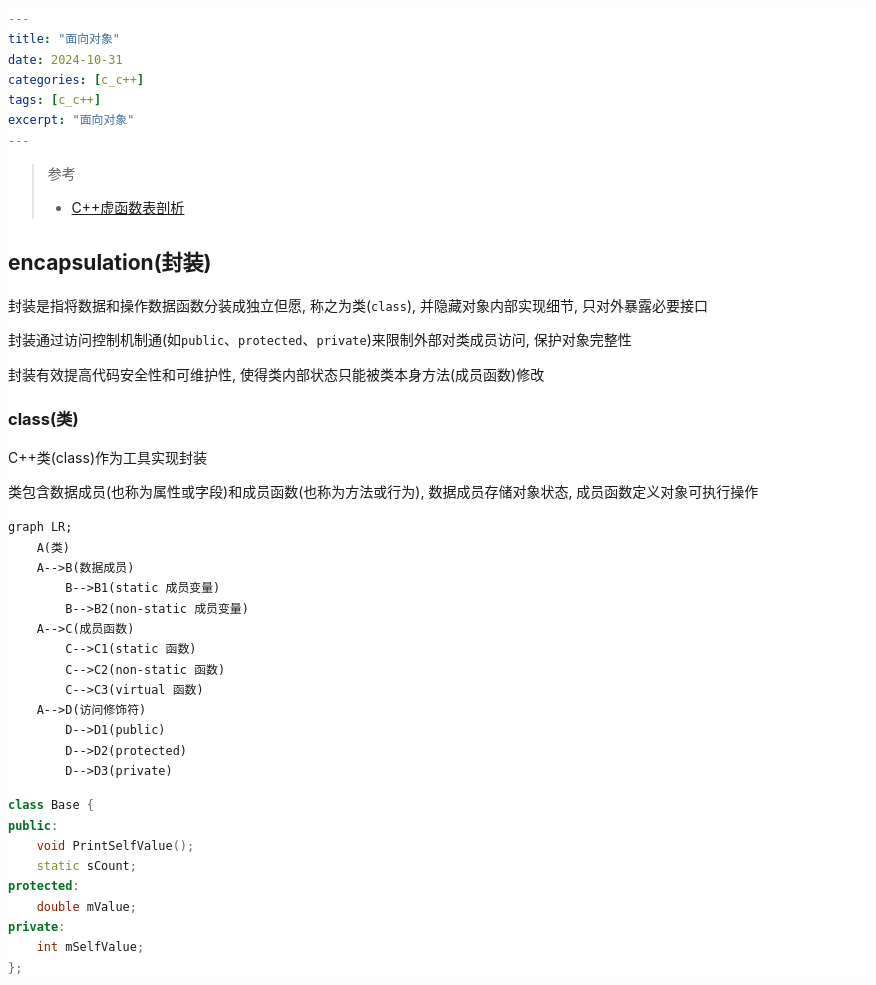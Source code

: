 ```yaml
---
title: "面向对象"
date: 2024-10-31
categories: [c_c++]
tags: [c_c++]
excerpt: "面向对象"
---
```


> 参考
> 
> - [C++虚函数表剖析](https://leehao.me/C-%E8%99%9A%E5%87%BD%E6%95%B0%E8%A1%A8%E5%89%96%E6%9E%90/)

## encapsulation(封装)

封装是指将数据和操作数据函数分装成独立但愿, 称之为类(`class`), 并隐藏对象内部实现细节, 只对外暴露必要接口

封装通过访问控制机制通(如`public`、`protected`、`private`)来限制外部对类成员访问, 保护对象完整性

封装有效提高代码安全性和可维护性, 使得类内部状态只能被类本身方法(成员函数)修改

### class(类)

C++类(class)作为工具实现封装

类包含数据成员(也称为属性或字段)和成员函数(也称为方法或行为), 数据成员存储对象状态, 成员函数定义对象可执行操作

```mermaid
graph LR;
    A(类)
    A-->B(数据成员)
        B-->B1(static 成员变量)
        B-->B2(non-static 成员变量)
    A-->C(成员函数)
        C-->C1(static 函数)
        C-->C2(non-static 函数)
        C-->C3(virtual 函数)
    A-->D(访问修饰符)
        D-->D1(public)
        D-->D2(protected)
        D-->D3(private)
```

```c++
class Base {
public:
    void PrintSelfValue();
    static sCount;
protected:
    double mValue;
private:
    int mSelfValue;
};
```
